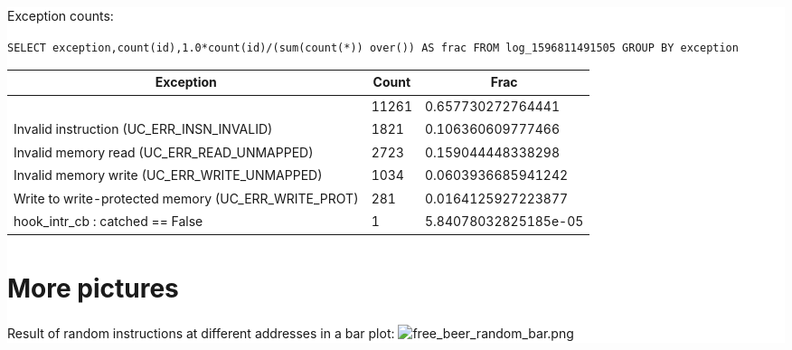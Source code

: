 Exception counts:
```
SELECT exception,count(id),1.0*count(id)/(sum(count(*)) over()) AS frac FROM log_1596811491505 GROUP BY exception
```
|  Exception                                          |  Count |  Frac                 |
|-----------------------------------------------------|--------|-----------------------|
| 	                                                   |  11261 | 0.657730272764441     |
| Invalid instruction (UC_ERR_INSN_INVALID)           |  1821  | 0.106360609777466     |
| Invalid memory read (UC_ERR_READ_UNMAPPED)          |  2723  | 0.159044448338298     |
| Invalid memory write (UC_ERR_WRITE_UNMAPPED)        |  1034  | 0.0603936685941242    |
| Write to write-protected memory (UC_ERR_WRITE_PROT) |  281   | 0.0164125927223877    |
|  hook_intr_cb : catched == False                    |  1     | 5.84078032825185e-05  |

# More pictures

Result of random instructions at different addresses in a bar plot:
![free_beer_random_bar.png](free_beer_random_bar.png)

